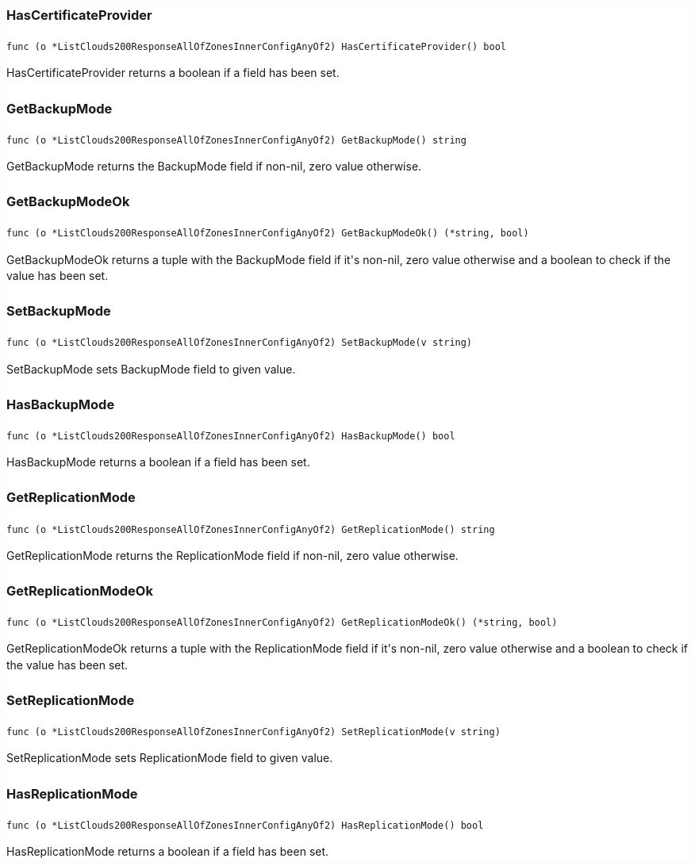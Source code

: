### HasCertificateProvider

`func (o *ListClouds200ResponseAllOfZonesInnerConfigAnyOf2) HasCertificateProvider() bool`

HasCertificateProvider returns a boolean if a field has been set.

### GetBackupMode

`func (o *ListClouds200ResponseAllOfZonesInnerConfigAnyOf2) GetBackupMode() string`

GetBackupMode returns the BackupMode field if non-nil, zero value otherwise.

### GetBackupModeOk

`func (o *ListClouds200ResponseAllOfZonesInnerConfigAnyOf2) GetBackupModeOk() (*string, bool)`

GetBackupModeOk returns a tuple with the BackupMode field if it's non-nil, zero value otherwise
and a boolean to check if the value has been set.

### SetBackupMode

`func (o *ListClouds200ResponseAllOfZonesInnerConfigAnyOf2) SetBackupMode(v string)`

SetBackupMode sets BackupMode field to given value.

### HasBackupMode

`func (o *ListClouds200ResponseAllOfZonesInnerConfigAnyOf2) HasBackupMode() bool`

HasBackupMode returns a boolean if a field has been set.

### GetReplicationMode

`func (o *ListClouds200ResponseAllOfZonesInnerConfigAnyOf2) GetReplicationMode() string`

GetReplicationMode returns the ReplicationMode field if non-nil, zero value otherwise.

### GetReplicationModeOk

`func (o *ListClouds200ResponseAllOfZonesInnerConfigAnyOf2) GetReplicationModeOk() (*string, bool)`

GetReplicationModeOk returns a tuple with the ReplicationMode field if it's non-nil, zero value otherwise
and a boolean to check if the value has been set.

### SetReplicationMode

`func (o *ListClouds200ResponseAllOfZonesInnerConfigAnyOf2) SetReplicationMode(v string)`

SetReplicationMode sets ReplicationMode field to given value.

### HasReplicationMode

`func (o *ListClouds200ResponseAllOfZonesInnerConfigAnyOf2) HasReplicationMode() bool`

HasReplicationMode returns a boolean if a field has been set.
